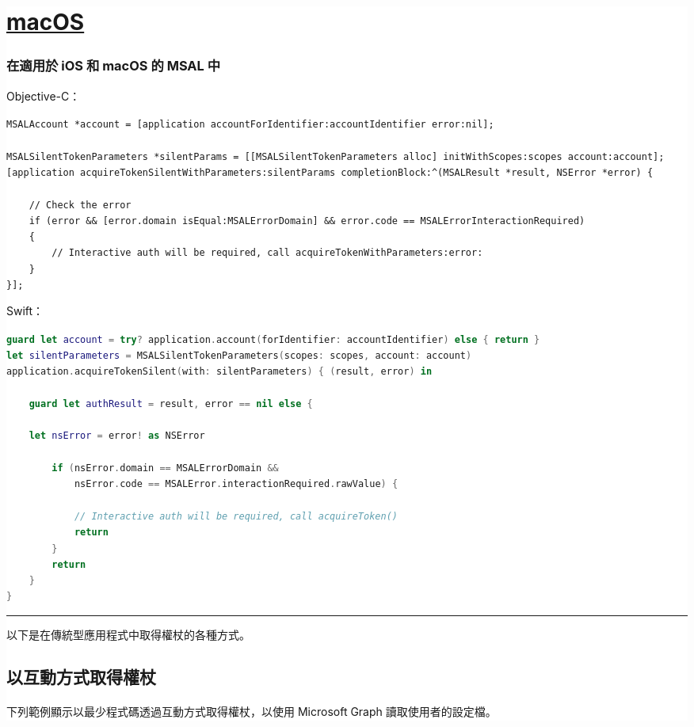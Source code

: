 # <a name="macos"></a>[macOS](#tab/macOS)

### <a name="in-msal-for-ios-and-macos"></a>在適用於 iOS 和 macOS 的 MSAL 中

Objective-C：

```objc
MSALAccount *account = [application accountForIdentifier:accountIdentifier error:nil];

MSALSilentTokenParameters *silentParams = [[MSALSilentTokenParameters alloc] initWithScopes:scopes account:account];
[application acquireTokenSilentWithParameters:silentParams completionBlock:^(MSALResult *result, NSError *error) {

    // Check the error
    if (error && [error.domain isEqual:MSALErrorDomain] && error.code == MSALErrorInteractionRequired)
    {
        // Interactive auth will be required, call acquireTokenWithParameters:error:
    }
}];
```
Swift：

```swift
guard let account = try? application.account(forIdentifier: accountIdentifier) else { return }
let silentParameters = MSALSilentTokenParameters(scopes: scopes, account: account)
application.acquireTokenSilent(with: silentParameters) { (result, error) in

    guard let authResult = result, error == nil else {

    let nsError = error! as NSError

        if (nsError.domain == MSALErrorDomain &&
            nsError.code == MSALError.interactionRequired.rawValue) {

            // Interactive auth will be required, call acquireToken()
            return
        }
        return
    }
}
```
---

以下是在傳統型應用程式中取得權杖的各種方式。

## <a name="acquire-a-token-interactively"></a>以互動方式取得權杖

下列範例顯示以最少程式碼透過互動方式取得權杖，以使用 Microsoft Graph 讀取使用者的設定檔。
